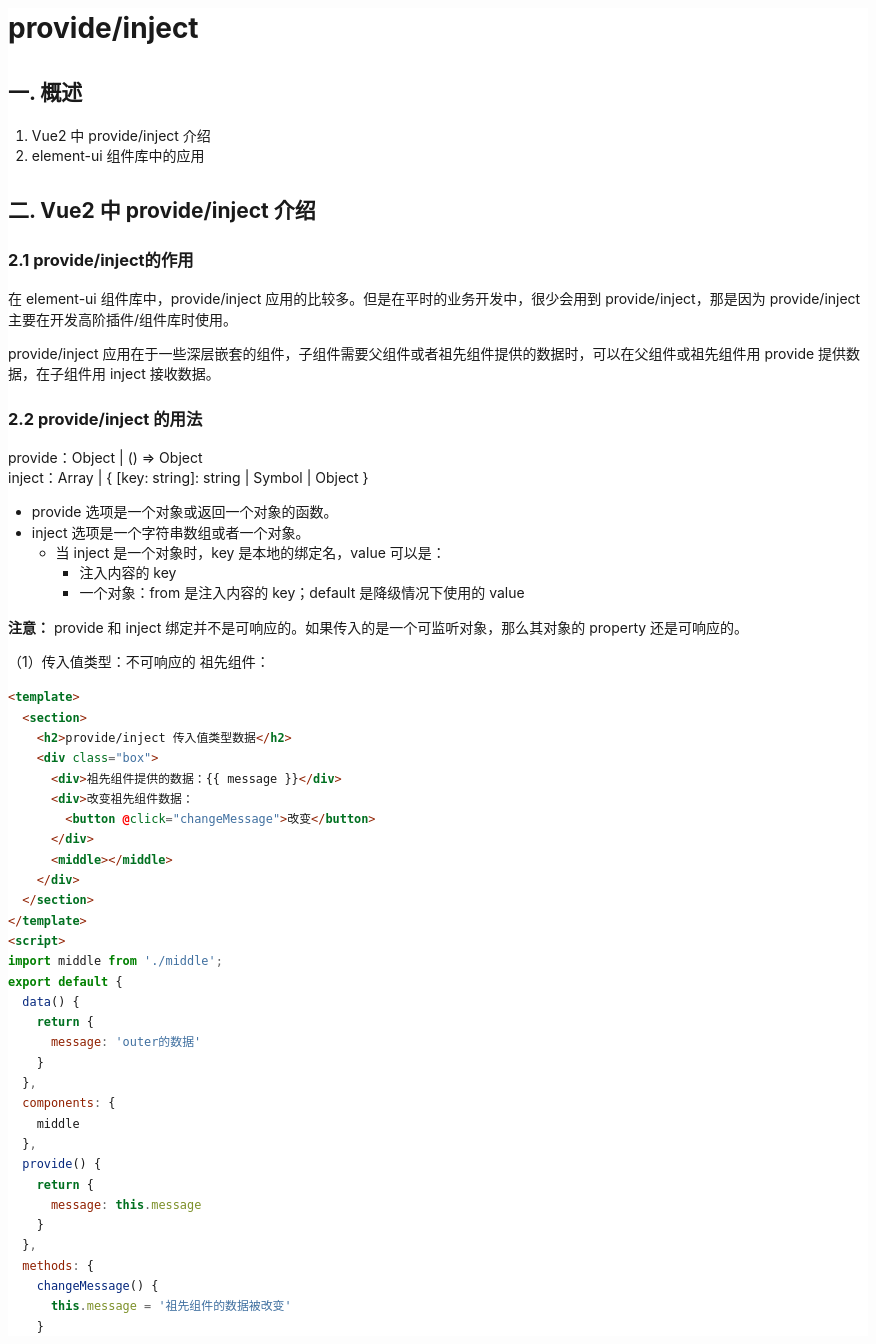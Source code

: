 # provide/inject

## 一. 概述
1. Vue2 中 provide/inject 介绍
2. element-ui 组件库中的应用

## 二. Vue2 中 provide/inject 介绍

### 2.1 provide/inject的作用
在 element-ui 组件库中，provide/inject 应用的比较多。但是在平时的业务开发中，很少会用到 provide/inject，那是因为 provide/inject 主要在开发高阶插件/组件库时使用。  

provide/inject 应用在于一些深层嵌套的组件，子组件需要父组件或者祖先组件提供的数据时，可以在父组件或祖先组件用 provide 提供数据，在子组件用 inject 接收数据。

### 2.2 provide/inject 的用法

provide：Object | () => Object  
inject：Array | { [key: string]: string | Symbol | Object }

+ provide 选项是一个对象或返回一个对象的函数。
+ inject 选项是一个字符串数组或者一个对象。
  + 当 inject 是一个对象时，key 是本地的绑定名，value 可以是：
    + 注入内容的 key
    + 一个对象：from 是注入内容的 key；default 是降级情况下使用的 value

**注意：**
provide 和 inject 绑定并不是可响应的。如果传入的是一个可监听对象，那么其对象的 property 还是可响应的。

（1）传入值类型：不可响应的
祖先组件：
```HTML
<template>
  <section>
    <h2>provide/inject 传入值类型数据</h2>
    <div class="box">
      <div>祖先组件提供的数据：{{ message }}</div>
      <div>改变祖先组件数据：
        <button @click="changeMessage">改变</button>
      </div>
      <middle></middle>
    </div>
  </section>
</template>
<script>
import middle from './middle';
export default {
  data() {
    return {
      message: 'outer的数据'
    }
  },
  components: {
    middle
  },
  provide() {
    return {
      message: this.message
    }
  },
  methods: {
    changeMessage() {
      this.message = '祖先组件的数据被改变'
    }
```